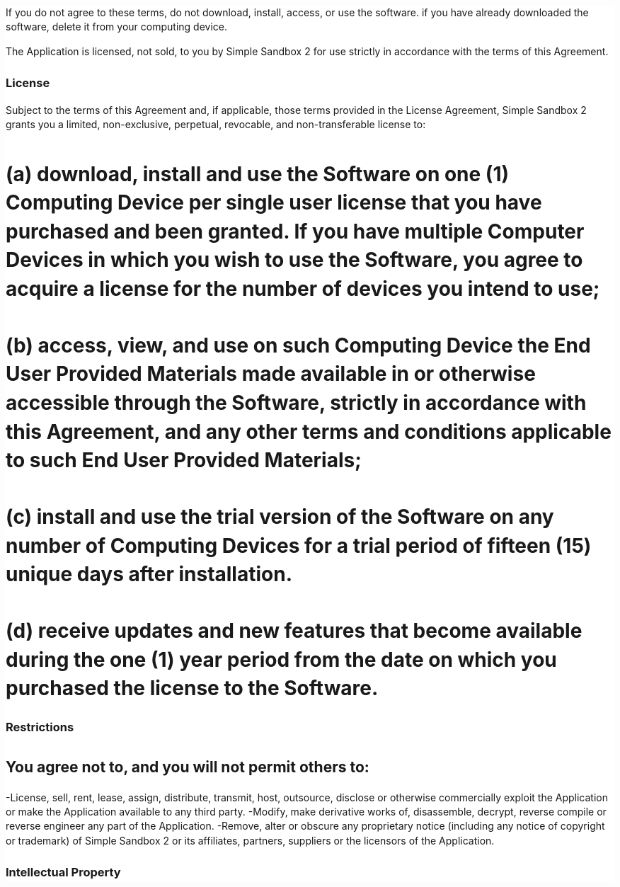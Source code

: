 If you do not agree to these terms, do not download, install, access, or use the software. if you have already downloaded the software, delete it from your computing device.

The Application is licensed, not sold, to you by Simple Sandbox 2  for use strictly in accordance with the terms of this Agreement.


### License

Subject to the terms of this Agreement and, if applicable, those terms provided in the License Agreement, Simple Sandbox 2  grants you a limited, non-exclusive, perpetual, revocable, and non-transferable license to:

# (a) download, install and use the Software on one (1) Computing Device per single user license that you have purchased and been granted. If you have multiple Computer Devices in which you wish to use the Software, you agree to acquire a license for the number of devices you intend to use;

# (b) access, view, and use on such Computing Device the End User Provided Materials made available in or otherwise accessible through the Software, strictly in accordance with this Agreement, and any other terms and conditions applicable to such End User Provided Materials;

# (c) install and use the trial version of the Software on any number of Computing Devices for a trial period of fifteen (15) unique days after installation.

# (d) receive updates and new features that become available during the one (1) year period from the date on which you purchased the license to the Software.


### Restrictions

## You agree not to, and you will not permit others to:

  -License, sell, rent, lease, assign, distribute, transmit, host, outsource, disclose or otherwise commercially exploit the Application or make the Application available to any third party.
  -Modify, make derivative works of, disassemble, decrypt, reverse compile or reverse engineer any part of the Application.
  -Remove, alter or obscure any proprietary notice (including any notice of copyright or trademark) of Simple Sandbox 2  or its affiliates, partners, suppliers or the licensors of the Application.


### Intellectual Property
